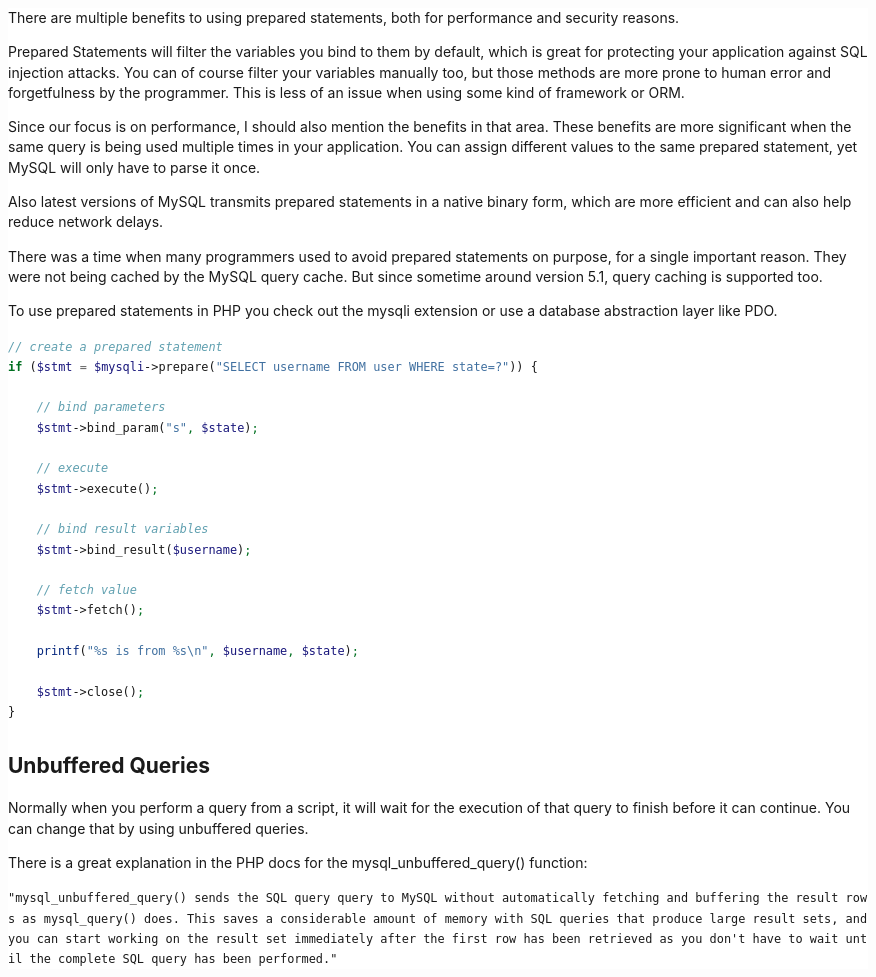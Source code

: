 There are multiple benefits to using prepared statements, both for performance and security reasons.

Prepared Statements will filter the variables you bind to them by default, which is great for protecting your application against SQL injection attacks. You can of course filter your variables manually too, but those methods are more prone to human error and forgetfulness by the programmer. This is less of an issue when using some kind of framework or ORM.

Since our focus is on performance, I should also mention the benefits in that area. These benefits are more significant when the same query is being used multiple times in your application. You can assign different values to the same prepared statement, yet MySQL will only have to parse it once.

Also latest versions of MySQL transmits prepared statements in a native binary form, which are more efficient and can also help reduce network delays.

There was a time when many programmers used to avoid prepared statements on purpose, for a single important reason. They were not being cached by the MySQL query cache. But since sometime around version 5.1, query caching is supported too.

To use prepared statements in PHP you check out the mysqli extension or use a database abstraction layer like PDO.

```php
// create a prepared statement
if ($stmt = $mysqli->prepare("SELECT username FROM user WHERE state=?")) {

    // bind parameters
    $stmt->bind_param("s", $state);

    // execute
    $stmt->execute();

    // bind result variables
    $stmt->bind_result($username);

    // fetch value
    $stmt->fetch();

    printf("%s is from %s\n", $username, $state);

    $stmt->close();
}
```

## Unbuffered Queries

Normally when you perform a query from a script, it will wait for the execution of that query to finish before it can continue. You can change that by using unbuffered queries.

There is a great explanation in the PHP docs for the mysql_unbuffered_query() function:

```
"mysql_unbuffered_query() sends the SQL query query to MySQL without automatically fetching and buffering the result rows as mysql_query() does. This saves a considerable amount of memory with SQL queries that produce large result sets, and you can start working on the result set immediately after the first row has been retrieved as you don't have to wait until the complete SQL query has been performed."
```
